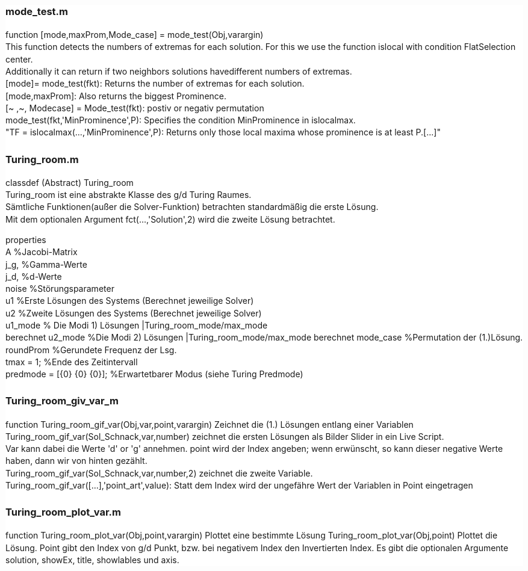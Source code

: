 ### mode_test.m

function [mode,maxProm,Mode_case] = mode_test(Obj,varargin) <br>
This function detects the numbers of extremas for each solution. For this we use the function islocal with condition FlatSelection center. <br>
Additionally it can return if two neighbors solutions havedifferent numbers of extremas. <br>
[mode]= mode_test(fkt): Returns the number of extremas for each solution. <br>
[mode,maxProm]: Also returns the biggest Prominence.<br>
[~ ,~, Modecase] = Mode_test(fkt): postiv or negativ permutation<br>
mode_test(fkt,'MinProminence',P): Specifies the condition MinProminence in islocalmax. <br>
"TF = islocalmax(...,'MinProminence',P):
Returns only those local maxima whose prominence is 
at least P.[...]"


### Turing_room.m

classdef (Abstract) Turing_room<br>
Turing_room ist eine abstrakte Klasse des  g/d Turing Raumes. <br>
Sämtliche Funktionen(außer die Solver-Funktion) betrachten standardmäßig die erste Lösung. <br>
Mit dem optionalen Argument fct(...,'Solution',2) wird die zweite Lösung betrachtet.

properties<br>
A %Jacobi-Matrix<br>
j_g, %Gamma-Werte<br>
j_d, %d-Werte<br>
noise %Störungsparameter<br>
u1 %Erste Lösungen des Systems (Berechnet jeweilige Solver)<br>
u2 %Zweite Lösungen des Systems (Berechnet jeweilige Solver)<br>
u1_mode % Die Modi 1) Lösungen |Turing_room_mode/max_mode <br> berechnet
u2_mode %Die Modi 2) Lösungen |Turing_room_mode/max_mode berechnet
mode_case %Permutation der (1.)Lösung. <br>
roundProm %Gerundete Frequenz der Lsg. <br>
tmax = 1; %Ende des Zeitintervall <br>
predmode = [{0} {0} {0}]; %Erwartetbarer Modus (siehe Turing Predmode) 

### Turing_room_giv_var_m

function Turing_room_gif_var(Obj,var,point,varargin) Zeichnet die (1.) Lösungen entlang einer Variablen <br>
Turing_room_gif_var(Sol_Schnack,var,number) zeichnet die ersten Lösungen als Bilder Slider in ein Live Script. <br>
Var kann dabei die Werte  'd' or 'g' annehmen. point wird der Index angeben; wenn erwünscht, so kann dieser negative Werte haben, dann wir von hinten gezählt. <br>
Turing_room_gif_var(Sol_Schnack,var,number,2) zeichnet die zweite Variable.<br>
Turing_room_gif_var([...],'point_art',value):  Statt dem Index wird der ungefähre Wert der Variablen in Point eingetragen <br>


### Turing_room_plot_var.m

function Turing_room_plot_var(Obj,point,varargin)
Plottet eine bestimmte Lösung
Turing_room_plot_var(Obj,point) Plottet die Lösung. 
Point gibt den Index von g/d Punkt, bzw. bei negativem Index den Invertierten Index. 
Es gibt die optionalen Argumente  solution, showEx, title, showlables und axis.
